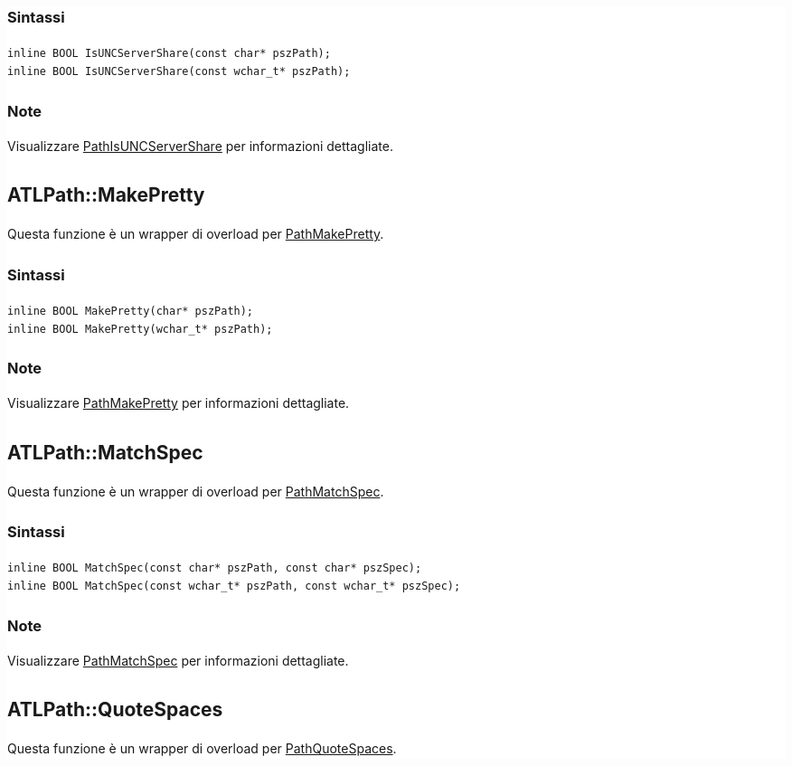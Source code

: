 ### <a name="syntax"></a>Sintassi  
  
```  
inline BOOL IsUNCServerShare(const char* pszPath);  
inline BOOL IsUNCServerShare(const wchar_t* pszPath);  
```  
  
### <a name="remarks"></a>Note  
 Visualizzare [PathIsUNCServerShare](/windows/desktop/api/shlwapi/nf-shlwapi-pathisuncserversharea) per informazioni dettagliate.  
  
 
  

## <a name="makepretty"></a> ATLPath::MakePretty
 Questa funzione è un wrapper di overload per [PathMakePretty](/windows/desktop/api/shlwapi/nf-shlwapi-pathmakeprettya).  
  
### <a name="syntax"></a>Sintassi  
  
```  
inline BOOL MakePretty(char* pszPath);  
inline BOOL MakePretty(wchar_t* pszPath);  
```  
  
### <a name="remarks"></a>Note  
 Visualizzare [PathMakePretty](/windows/desktop/api/shlwapi/nf-shlwapi-pathmakeprettya) per informazioni dettagliate.  
  
 
  

## <a name="matchspec"></a> ATLPath::MatchSpec  
 Questa funzione è un wrapper di overload per [PathMatchSpec](/windows/desktop/api/shlwapi/nf-shlwapi-pathmatchspeca).  
  
### <a name="syntax"></a>Sintassi  
  
```  
inline BOOL MatchSpec(const char* pszPath, const char* pszSpec);  
inline BOOL MatchSpec(const wchar_t* pszPath, const wchar_t* pszSpec);  
```  
  
### <a name="remarks"></a>Note  
 Visualizzare [PathMatchSpec](/windows/desktop/api/shlwapi/nf-shlwapi-pathmatchspeca) per informazioni dettagliate.  
  
 
  

## <a name="quotespaces"></a> ATLPath::QuoteSpaces  
 Questa funzione è un wrapper di overload per [PathQuoteSpaces](/windows/desktop/api/shlwapi/nf-shlwapi-pathquotespacesa).  
  